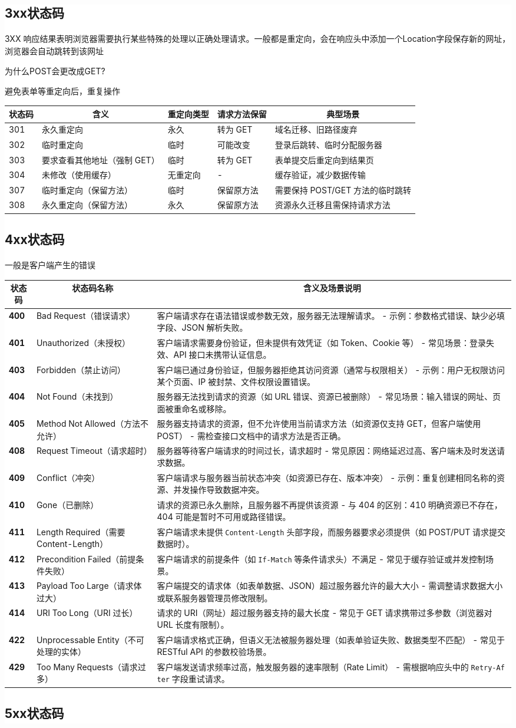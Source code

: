 ## 3xx状态码

3XX 响应结果表明浏览器需要执行某些特殊的处理以正确处理请求。一般都是重定向，会在响应头中添加一个Location字段保存新的网址，浏览器会自动跳转到该网址

为什么POST会更改成GET?

避免表单等重定向后，重复操作

| 状态码 | 含义                         | 重定向类型 | 请求方法保留 | 典型场景                         |
| ------ | ---------------------------- | ---------- | ------------ | -------------------------------- |
| 301    | 永久重定向                   | 永久       | 转为 GET     | 域名迁移、旧路径废弃             |
| 302    | 临时重定向                   | 临时       | 可能改变     | 登录后跳转、临时分配服务器       |
| 303    | 要求查看其他地址（强制 GET） | 临时       | 转为 GET     | 表单提交后重定向到结果页         |
| 304    | 未修改（使用缓存）           | 无重定向   | -            | 缓存验证，减少数据传输           |
| 307    | 临时重定向（保留方法）       | 临时       | 保留原方法   | 需要保持 POST/GET 方法的临时跳转 |
| 308    | 永久重定向（保留方法）       | 永久       | 保留原方法   | 资源永久迁移且需保持请求方法     |

## 4xx状态码

一般是客户端产生的错误

| 状态码  | 状态码名称                             | 含义及场景说明                                                                                                               |
| ------- | -------------------------------------- | ---------------------------------------------------------------------------------------------------------------------------- |
| **400** | Bad Request（错误请求）                | 客户端请求存在语法错误或参数无效，服务器无法理解请求。 - 示例：参数格式错误、缺少必填字段、JSON 解析失败。                   |
| **401** | Unauthorized（未授权）                 | 客户端请求需要身份验证，但未提供有效凭证（如 Token、Cookie 等） - 常见场景：登录失效、API 接口未携带认证信息。               |
| **403** | Forbidden（禁止访问）                  | 客户端已通过身份验证，但服务器拒绝其访问资源（通常与权限相关） - 示例：用户无权限访问某个页面、IP 被封禁、文件权限设置错误。 |
| **404** | Not Found（未找到）                    | 服务器无法找到请求的资源（如 URL 错误、资源已被删除） - 常见场景：输入错误的网址、页面被重命名或移除。                       |
| **405** | Method Not Allowed（方法不允许）       | 服务器支持请求的资源，但不允许使用当前请求方法（如资源仅支持 GET，但客户端使用 POST） - 需检查接口文档中的请求方法是否正确。 |
| **408** | Request Timeout（请求超时）            | 服务器等待客户端请求的时间过长，请求超时 - 常见原因：网络延迟过高、客户端未及时发送请求数据。                                |
| **409** | Conflict（冲突）                       | 客户端请求与服务器当前状态冲突（如资源已存在、版本冲突） - 示例：重复创建相同名称的资源、并发操作导致数据冲突。              |
| **410** | Gone（已删除）                         | 请求的资源已永久删除，且服务器不再提供该资源 - 与 404 的区别：410 明确资源已不存在，404 可能是暂时不可用或路径错误。         |
| **411** | Length Required（需要 Content-Length） | 客户端请求未提供 `Content-Length` 头部字段，而服务器要求必须提供（如 POST/PUT 请求提交数据时）。                             |
| **412** | Precondition Failed（前提条件失败）    | 客户端请求的前提条件（如 `If-Match` 等条件请求头）不满足 - 常见于缓存验证或并发控制场景。                                    |
| **413** | Payload Too Large（请求体过大）        | 客户端提交的请求体（如表单数据、JSON）超过服务器允许的最大大小 - 需调整请求数据大小或联系服务器管理员修改限制。              |
| **414** | URI Too Long（URI 过长）               | 请求的 URI（网址）超过服务器支持的最大长度 - 常见于 GET 请求携带过多参数（浏览器对 URL 长度有限制）。                        |
| **422** | Unprocessable Entity（不可处理的实体） | 客户端请求格式正确，但语义无法被服务器处理（如表单验证失败、数据类型不匹配） - 常见于 RESTful API 的参数校验场景。           |
| **429** | Too Many Requests（请求过多）          | 客户端发送请求频率过高，触发服务器的速率限制（Rate Limit） - 需根据响应头中的 `Retry-After` 字段重试请求。                   |

## 5xx状态码
